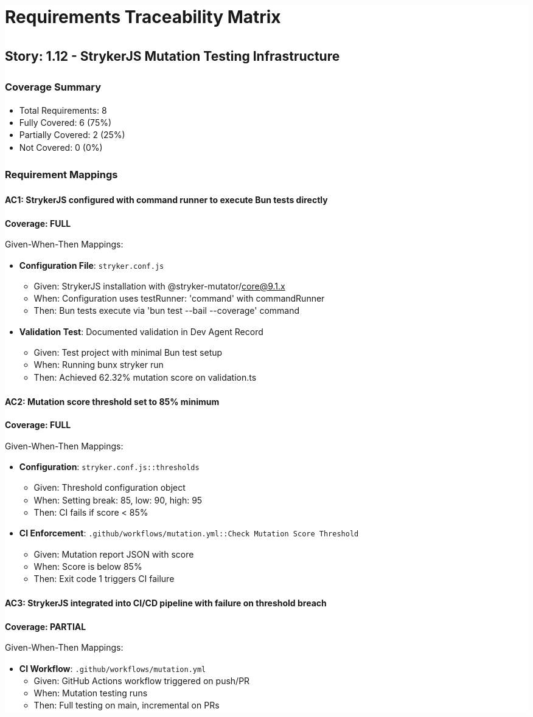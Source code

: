 # Requirements Traceability Matrix

## Story: 1.12 - StrykerJS Mutation Testing Infrastructure

### Coverage Summary

- Total Requirements: 8
- Fully Covered: 6 (75%)
- Partially Covered: 2 (25%)
- Not Covered: 0 (0%)

### Requirement Mappings

#### AC1: StrykerJS configured with command runner to execute Bun tests directly

**Coverage: FULL**

Given-When-Then Mappings:

- **Configuration File**: `stryker.conf.js`
  - Given: StrykerJS installation with @stryker-mutator/core@9.1.x
  - When: Configuration uses testRunner: 'command' with commandRunner
  - Then: Bun tests execute via 'bun test --bail --coverage' command

- **Validation Test**: Documented validation in Dev Agent Record
  - Given: Test project with minimal Bun test setup
  - When: Running bunx stryker run
  - Then: Achieved 62.32% mutation score on validation.ts

#### AC2: Mutation score threshold set to 85% minimum

**Coverage: FULL**

Given-When-Then Mappings:

- **Configuration**: `stryker.conf.js::thresholds`
  - Given: Threshold configuration object
  - When: Setting break: 85, low: 90, high: 95
  - Then: CI fails if score < 85%

- **CI Enforcement**: `.github/workflows/mutation.yml::Check Mutation Score Threshold`
  - Given: Mutation report JSON with score
  - When: Score is below 85%
  - Then: Exit code 1 triggers CI failure

#### AC3: StrykerJS integrated into CI/CD pipeline with failure on threshold breach

**Coverage: PARTIAL**

Given-When-Then Mappings:

- **CI Workflow**: `.github/workflows/mutation.yml`
  - Given: GitHub Actions workflow triggered on push/PR
  - When: Mutation testing runs
  - Then: Full testing on main, incremental on PRs
